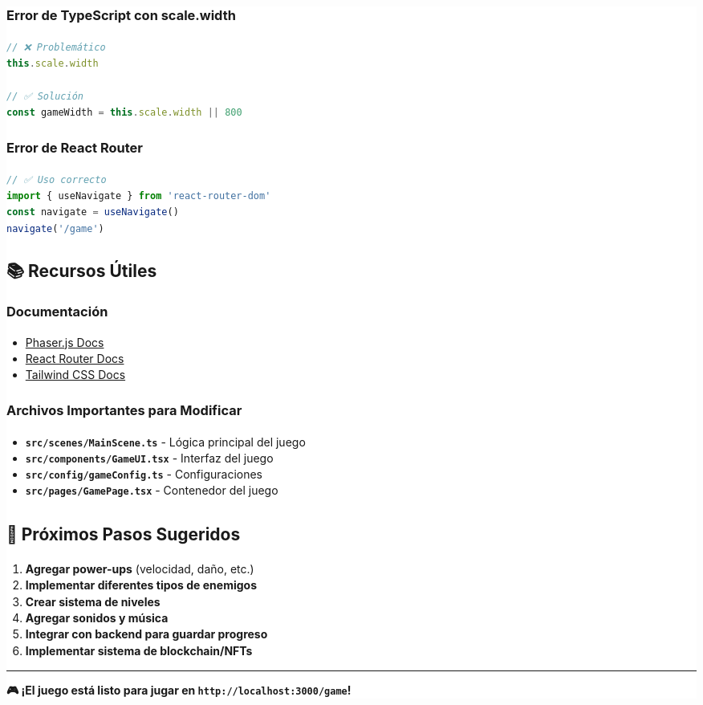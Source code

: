 ### **Error de TypeScript con scale.width**
```typescript
// ❌ Problemático
this.scale.width

// ✅ Solución
const gameWidth = this.scale.width || 800
```

### **Error de React Router**
```typescript
// ✅ Uso correcto
import { useNavigate } from 'react-router-dom'
const navigate = useNavigate()
navigate('/game')
```

## 📚 **Recursos Útiles**

### **Documentación**
- [Phaser.js Docs](https://photonstorm.github.io/phaser3-docs/)
- [React Router Docs](https://reactrouter.com/)
- [Tailwind CSS Docs](https://tailwindcss.com/)

### **Archivos Importantes para Modificar**
- **`src/scenes/MainScene.ts`** - Lógica principal del juego
- **`src/components/GameUI.tsx`** - Interfaz del juego
- **`src/config/gameConfig.ts`** - Configuraciones
- **`src/pages/GamePage.tsx`** - Contenedor del juego

## 🎯 **Próximos Pasos Sugeridos**

1. **Agregar power-ups** (velocidad, daño, etc.)
2. **Implementar diferentes tipos de enemigos**
3. **Crear sistema de niveles**
4. **Agregar sonidos y música**
5. **Integrar con backend para guardar progreso**
6. **Implementar sistema de blockchain/NFTs**

---

**🎮 ¡El juego está listo para jugar en `http://localhost:3000/game`!** 